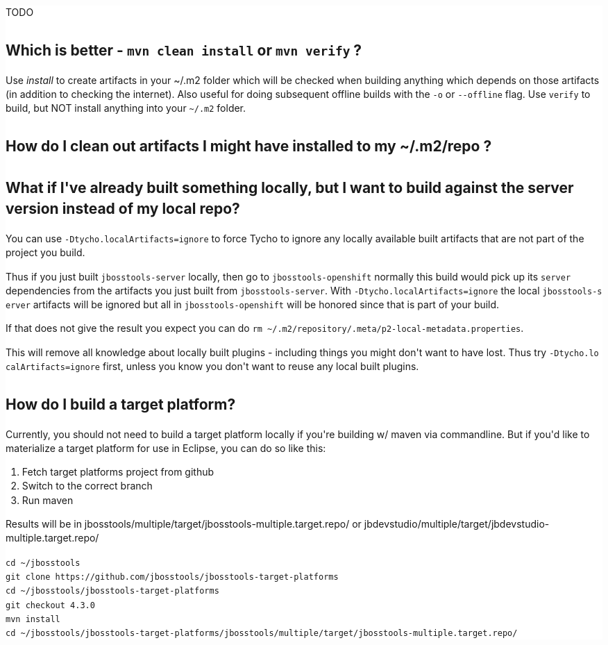 TODO

## Which is better - `mvn clean install` or `mvn verify` ?

Use _install_ to create artifacts in your ~/.m2 folder which will be checked when building anything which depends on those artifacts (in addition to checking the internet). Also useful for doing subsequent offline builds with the `-o` or `--offline` flag.
Use `verify` to build, but NOT install anything into your `~/.m2` folder.

## How do I clean out artifacts I might have installed to my ~/.m2/repo ?



## What if I've already built something locally, but I want to build against the server version instead of my local repo?

You can use `-Dtycho.localArtifacts=ignore` to force Tycho to ignore any locally available built artifacts that are not part of the project you build.

Thus if you just built `jbosstools-server` locally, then go to `jbosstools-openshift` normally this build would pick up its `server` dependencies from the artifacts you just built from `jbosstools-server`.
With `-Dtycho.localArtifacts=ignore` the local `jbosstools-server` artifacts will be ignored but all in `jbosstools-openshift` will be honored since that is part of your build.

If that does not give the result you expect you can do `rm ~/.m2/repository/.meta/p2-local-metadata.properties`.

This will remove all knowledge about locally built plugins - including things you might don't want to have lost.
Thus try `-Dtycho.localArtifacts=ignore` first, unless you know you don't want to reuse any local built plugins.

## How do I build a target platform?
Currently, you should not need to build a target platform locally if you're building w/ maven via commandline. But if you'd like to materialize a target platform for use in Eclipse, you can do so like this:
1. Fetch target platforms project from github
2. Switch to the correct branch
3. Run maven

Results will be in jbosstools/multiple/target/jbosstools-multiple.target.repo/ or jbdevstudio/multiple/target/jbdevstudio-multiple.target.repo/

```xml
cd ~/jbosstools
git clone https://github.com/jbosstools/jbosstools-target-platforms
cd ~/jbosstools/jbosstools-target-platforms
git checkout 4.3.0
mvn install
cd ~/jbosstools/jbosstools-target-platforms/jbosstools/multiple/target/jbosstools-multiple.target.repo/
```
